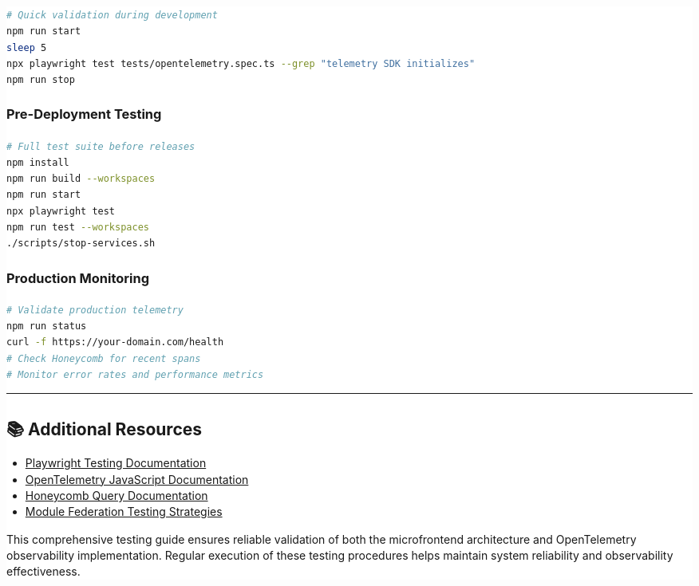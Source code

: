 ```bash
# Quick validation during development
npm run start
sleep 5
npx playwright test tests/opentelemetry.spec.ts --grep "telemetry SDK initializes"
npm run stop
```

### Pre-Deployment Testing

```bash
# Full test suite before releases
npm install
npm run build --workspaces  
npm run start
npx playwright test
npm run test --workspaces
./scripts/stop-services.sh
```

### Production Monitoring

```bash
# Validate production telemetry
npm run status
curl -f https://your-domain.com/health
# Check Honeycomb for recent spans
# Monitor error rates and performance metrics
```

---

## 📚 Additional Resources

- [Playwright Testing Documentation](https://playwright.dev/docs/intro)
- [OpenTelemetry JavaScript Documentation](https://opentelemetry.io/docs/instrumentation/js/)
- [Honeycomb Query Documentation](https://docs.honeycomb.io/working-with-data/queries/)
- [Module Federation Testing Strategies](https://webpack.js.org/concepts/module-federation/)

This comprehensive testing guide ensures reliable validation of both the microfrontend architecture and OpenTelemetry observability implementation. Regular execution of these testing procedures helps maintain system reliability and observability effectiveness.